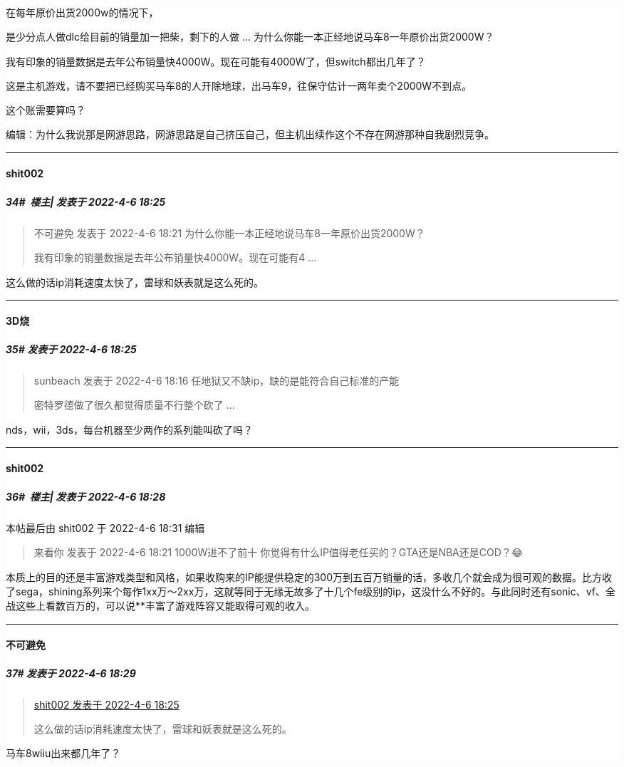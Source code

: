 在每年原价出货2000w的情况下，

是少分点人做dlc给目前的销量加一把柴，剩下的人做 ...</blockquote>
为什么你能一本正经地说马车8一年原价出货2000W？

我有印象的销量数据是去年公布销量快4000W。现在可能有4000W了，但switch都出几年了？

这是主机游戏，请不要把已经购买马车8的人开除地球，出马车9，往保守估计一两年卖个2000W不到点。

这个账需要算吗？

编辑：为什么我说那是网游思路，网游思路是自己挤压自己，但主机出续作这个不存在网游那种自我剧烈竞争。

*****

####  shit002  
##### 34#         楼主| 发表于 2022-4-6 18:25

<blockquote>不可避免 发表于 2022-4-6 18:21
为什么你能一本正经地说马车8一年原价出货2000W？

我有印象的销量数据是去年公布销量快4000W。现在可能有4 ...</blockquote>
这么做的话ip消耗速度太快了，雷球和妖表就是这么死的。

*****

####  3D烧  
##### 35#       发表于 2022-4-6 18:25

<blockquote>sunbeach 发表于 2022-4-6 18:16
任地狱又不缺ip，缺的是能符合自己标准的产能

密特罗德做了很久都觉得质量不行整个砍了 ...</blockquote>
nds，wii，3ds，每台机器至少两作的系列能叫砍了吗？

*****

####  shit002  
##### 36#         楼主| 发表于 2022-4-6 18:28

 本帖最后由 shit002 于 2022-4-6 18:31 编辑 
<blockquote>来看你 发表于 2022-4-6 18:21
1000W进不了前十 你觉得有什么IP值得老任买的？GTA还是NBA还是COD？😂</blockquote>
本质上的目的还是丰富游戏类型和风格，如果收购来的IP能提供稳定的300万到五百万销量的话，多收几个就会成为很可观的数据。比方收了sega，shining系列来个每作1xx万～2xx万，这就等同于无缘无故多了十几个fe级别的ip，这没什么不好的。与此同时还有sonic、vf、全战这些上看数百万的，可以说**丰富了游戏阵容又能取得可观的收入。

*****

####  不可避免  
##### 37#       发表于 2022-4-6 18:29

<blockquote><a href="httphttps://bbs.saraba1st.com/2b/forum.php?mod=redirect&amp;goto=findpost&amp;pid=55336501&amp;ptid=2062785" target="_blank">shit002 发表于 2022-4-6 18:25</a>

这么做的话ip消耗速度太快了，雷球和妖表就是这么死的。</blockquote>
马车8wiiu出来都几年了？

